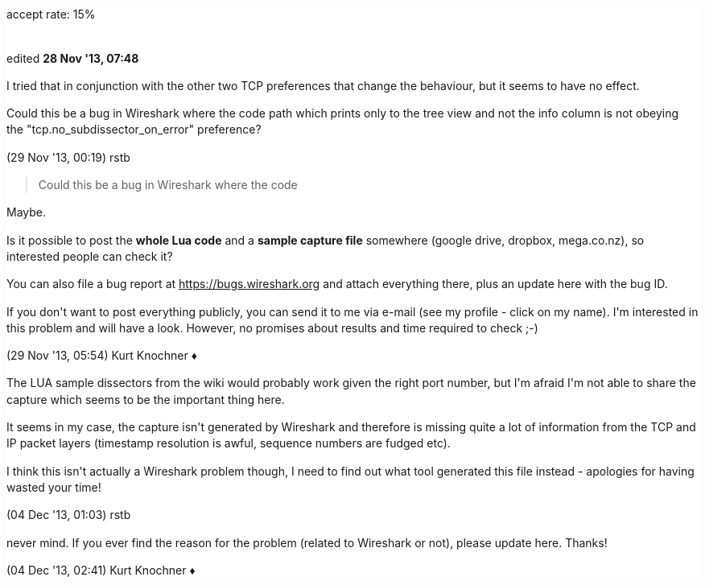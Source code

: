<span class="accept_rate" title="Rate of the user&#39;s accepted answers">accept rate:</span> <span title="Kurt Knochner has 344 accepted answers">15%</span> </br></br></p></div><div class="post-update-info post-update-info-edited"><p><span> edited <strong>28 Nov '13, 07:48</strong> </span></p></div></div><div id="comments-container-27535" class="comments-container"><span id="27548"></span><div id="comment-27548" class="comment"><div id="post-27548-score" class="comment-score"></div><div class="comment-text"><p>I tried that in conjunction with the other two TCP preferences that change the behaviour, but it seems to have no effect.</p><p>Could this be a bug in Wireshark where the code path which prints only to the tree view and not the info column is not obeying the "tcp.no_subdissector_on_error" preference?</p></div><div id="comment-27548-info" class="comment-info"><span class="comment-age">(29 Nov '13, 00:19)</span> <span class="comment-user userinfo">rstb</span></div></div><span id="27563"></span><div id="comment-27563" class="comment"><div id="post-27563-score" class="comment-score"></div><div class="comment-text"><blockquote><p>Could this be a bug in Wireshark where the code</p></blockquote><p>Maybe.</p><p>Is it possible to post the <strong>whole Lua code</strong> and a <strong>sample capture file</strong> somewhere (google drive, dropbox, mega.co.nz), so interested people can check it?</p><p>You can also file a bug report at <a href="https://bugs.wireshark.org">https://bugs.wireshark.org</a> and attach everything there, plus an update here with the bug ID.</p><p>If you don't want to post everything publicly, you can send it to me via e-mail (see my profile - click on my name). I'm interested in this problem and will have a look. However, no promises about results and time required to check ;-)</p></div><div id="comment-27563-info" class="comment-info"><span class="comment-age">(29 Nov '13, 05:54)</span> <span class="comment-user userinfo">Kurt Knochner ♦</span></div></div><span id="27746"></span><div id="comment-27746" class="comment"><div id="post-27746-score" class="comment-score"></div><div class="comment-text"><p>The LUA sample dissectors from the wiki would probably work given the right port number, but I'm afraid I'm not able to share the capture which seems to be the important thing here.</p><p>It seems in my case, the capture isn't generated by Wireshark and therefore is missing quite a lot of information from the TCP and IP packet layers (timestamp resolution is awful, sequence numbers are fudged etc).</p><p>I think this isn't actually a Wireshark problem though, I need to find out what tool generated this file instead - apologies for having wasted your time!</p></div><div id="comment-27746-info" class="comment-info"><span class="comment-age">(04 Dec '13, 01:03)</span> <span class="comment-user userinfo">rstb</span></div></div><span id="27751"></span><div id="comment-27751" class="comment"><div id="post-27751-score" class="comment-score"></div><div class="comment-text"><p>never mind. If you ever find the reason for the problem (related to Wireshark or not), please update here. Thanks!</p></div><div id="comment-27751-info" class="comment-info"><span class="comment-age">(04 Dec '13, 02:41)</span> <span class="comment-user userinfo">Kurt Knochner ♦</span></div></div></div><div id="comment-tools-27535" class="comment-tools"></div><div class="clear"></div><div id="comment-27535-form-container" class="comment-form-container"></div><div class="clear"></div></div></td></tr></tbody></table>

</div>

<div class="paginator-container-left">

</div>

</div>

</div>

